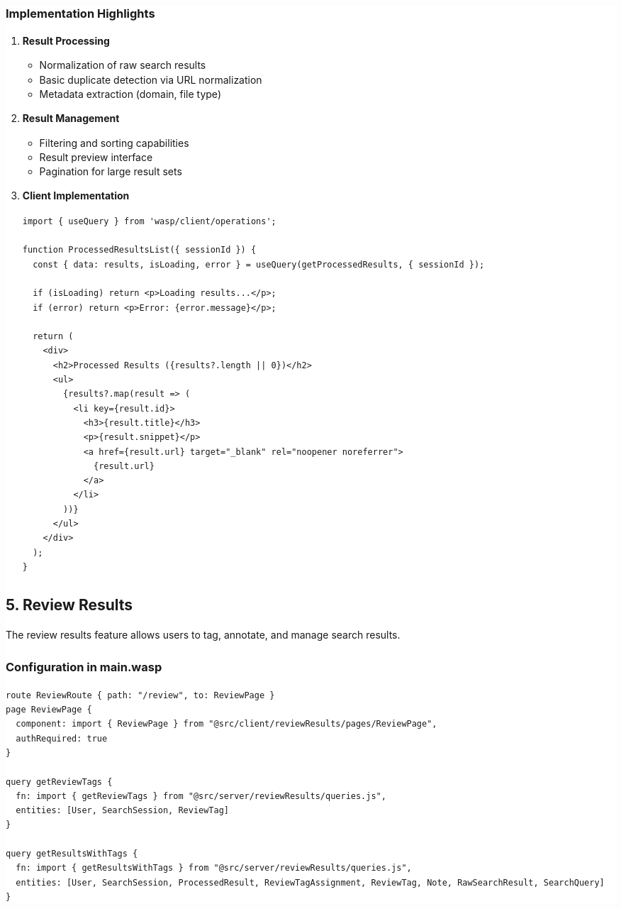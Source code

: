 ### Implementation Highlights

1. **Result Processing**
   - Normalization of raw search results
   - Basic duplicate detection via URL normalization
   - Metadata extraction (domain, file type)

2. **Result Management**
   - Filtering and sorting capabilities
   - Result preview interface
   - Pagination for large result sets

3. **Client Implementation**
   ```tsx
   import { useQuery } from 'wasp/client/operations';
   
   function ProcessedResultsList({ sessionId }) {
     const { data: results, isLoading, error } = useQuery(getProcessedResults, { sessionId });
     
     if (isLoading) return <p>Loading results...</p>;
     if (error) return <p>Error: {error.message}</p>;
     
     return (
       <div>
         <h2>Processed Results ({results?.length || 0})</h2>
         <ul>
           {results?.map(result => (
             <li key={result.id}>
               <h3>{result.title}</h3>
               <p>{result.snippet}</p>
               <a href={result.url} target="_blank" rel="noopener noreferrer">
                 {result.url}
               </a>
             </li>
           ))}
         </ul>
       </div>
     );
   }
   ```

## 5. Review Results

The review results feature allows users to tag, annotate, and manage search results.

### Configuration in main.wasp
```wasp
route ReviewRoute { path: "/review", to: ReviewPage }
page ReviewPage {
  component: import { ReviewPage } from "@src/client/reviewResults/pages/ReviewPage",
  authRequired: true
}

query getReviewTags {
  fn: import { getReviewTags } from "@src/server/reviewResults/queries.js",
  entities: [User, SearchSession, ReviewTag]
}

query getResultsWithTags {
  fn: import { getResultsWithTags } from "@src/server/reviewResults/queries.js",
  entities: [User, SearchSession, ProcessedResult, ReviewTagAssignment, ReviewTag, Note, RawSearchResult, SearchQuery]
}

```
